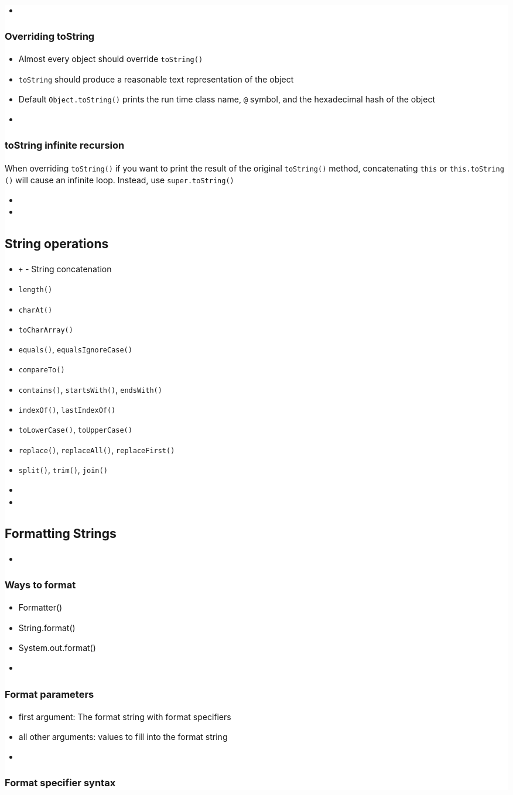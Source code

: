 
-
### Overriding toString

- Almost every object should override `toString()`
- `toString` should produce a reasonable text representation of the object
- Default `Object.toString()` prints the run time class name, `@` symbol, and the hexadecimal hash of the object

-
### toString infinite recursion

When overriding `toString()` if you want to print the result of the original `toString()` method, concatenating `this` or `this.toString()` will cause an infinite loop. Instead, use `super.toString()`


-
-
## String operations

- `+` - String concatenation
- `length()`
- `charAt()`
- `toCharArray()`
- `equals()`, `equalsIgnoreCase()`
- `compareTo()`
- `contains()`, `startsWith()`, `endsWith()`
- `indexOf()`, `lastIndexOf()`
- `toLowerCase()`, `toUpperCase()`
- `replace()`, `replaceAll()`, `replaceFirst()`
- `split()`, `trim()`, `join()`

-
-
## Formatting Strings

-
### Ways to format

- Formatter()
- String.format()
- System.out.format()

-
### Format parameters

- first argument: The format string with format specifiers
- all other arguments: values to fill into the format string

-
### Format specifier syntax
